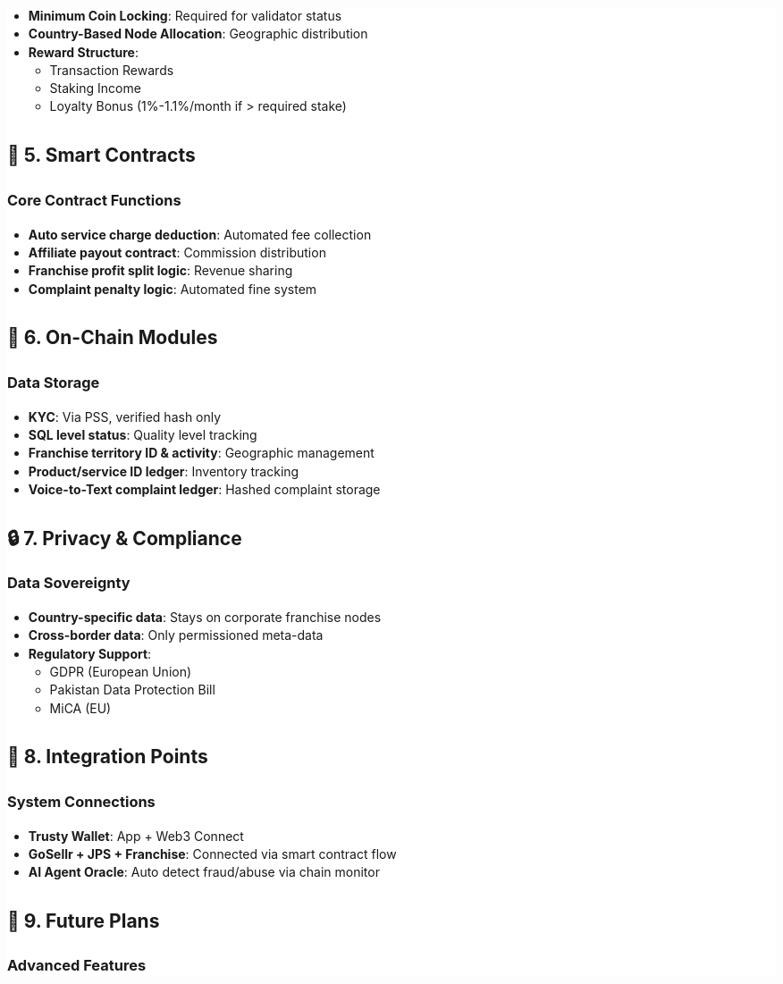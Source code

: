 - **Minimum Coin Locking**: Required for validator status
- **Country-Based Node Allocation**: Geographic distribution
- **Reward Structure**:
  - Transaction Rewards
  - Staking Income
  - Loyalty Bonus (1%-1.1%/month if > required stake)

## 📜 5. Smart Contracts

### Core Contract Functions

- **Auto service charge deduction**: Automated fee collection
- **Affiliate payout contract**: Commission distribution
- **Franchise profit split logic**: Revenue sharing
- **Complaint penalty logic**: Automated fine system

## 🔗 6. On-Chain Modules

### Data Storage

- **KYC**: Via PSS, verified hash only
- **SQL level status**: Quality level tracking
- **Franchise territory ID & activity**: Geographic management
- **Product/service ID ledger**: Inventory tracking
- **Voice-to-Text complaint ledger**: Hashed complaint storage

## 🔒 7. Privacy & Compliance

### Data Sovereignty

- **Country-specific data**: Stays on corporate franchise nodes
- **Cross-border data**: Only permissioned meta-data
- **Regulatory Support**:
  - GDPR (European Union)
  - Pakistan Data Protection Bill
  - MiCA (EU)

## 🔌 8. Integration Points

### System Connections

- **Trusty Wallet**: App + Web3 Connect
- **GoSellr + JPS + Franchise**: Connected via smart contract flow
- **AI Agent Oracle**: Auto detect fraud/abuse via chain monitor

## 🚀 9. Future Plans

### Advanced Features
